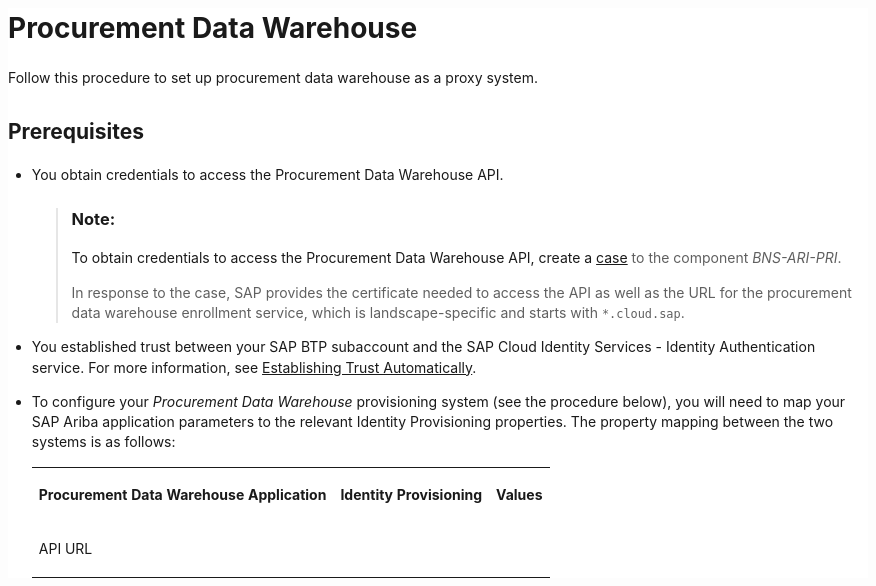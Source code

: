 

# Procurement Data Warehouse

Follow this procedure to set up procurement data warehouse as a proxy system.



<a name="loio34386afa55344a0693840b048c5501fe__prereq_oky_mqb_gzb"/>

## Prerequisites

-   You obtain credentials to access the Procurement Data Warehouse API.

    > ### Note:  
    > To obtain credentials to access the Procurement Data Warehouse API, create a [case](https://support.sap.com/en/index.html) to the component *BNS-ARI-PRI*.
    > 
    > In response to the case, SAP provides the certificate needed to access the API as well as the URL for the procurement data warehouse enrollment service, which is landscape-specific and starts with `*.cloud.sap`.

-   You established trust between your SAP BTP subaccount and the SAP Cloud Identity Services - Identity Authentication service. For more information, see [Establishing Trust Automatically](https://help.sap.com/docs/btp/sap-business-technology-platform/establishing-trust-automatically?version=Cloud).

-   To configure your *Procurement Data Warehouse* provisioning system \(see the procedure below\), you will need to map your SAP Ariba application parameters to the relevant Identity Provisioning properties. The property mapping between the two systems is as follows:


    <table>
    <tr>
    <th valign="top">

    Procurement Data Warehouse Application
    
    </th>
    <th valign="top">

    Identity Provisioning
    
    </th>
    <th valign="top">

    Values
    
    </th>
    </tr>
    <tr>
    <td valign="top">
    
    API URL
    
    </td>
    <td valign="top">
    